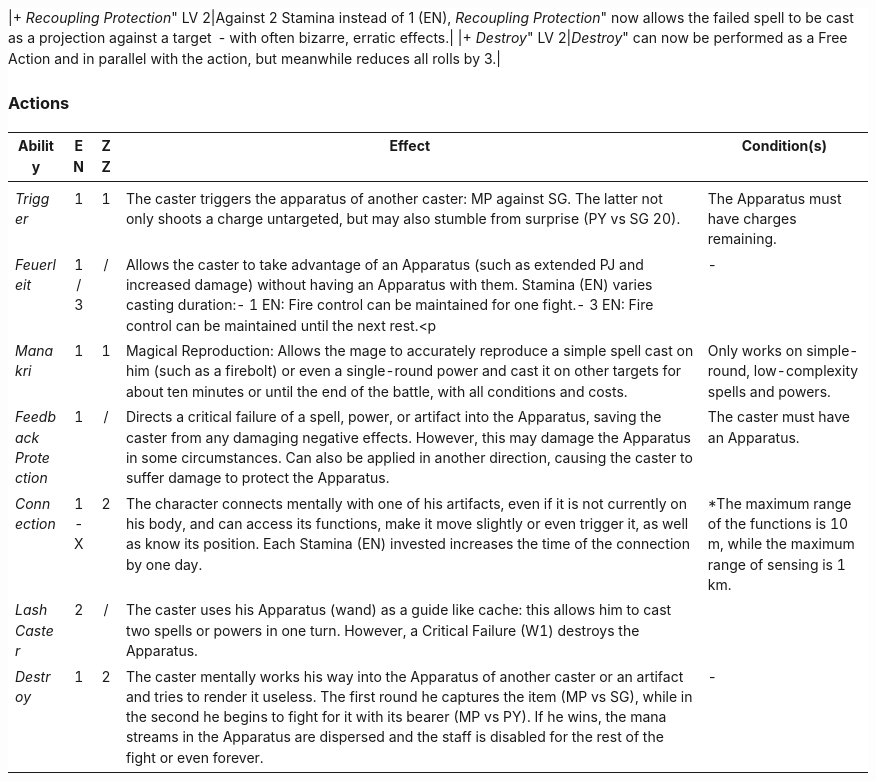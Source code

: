 |+ *Recoupling Protection*" LV 2|Against 2 Stamina instead of 1 (EN), *Recoupling Protection*" now allows the failed spell to be cast as a projection against a target` `- with often bizarre, erratic effects.|
|+ *Destroy*" LV 2|*Destroy*" can now be performed as a Free Action and in parallel with the action, but meanwhile reduces all rolls by 3.|

### Actions

|Ability|EN|ZZ|Effect|Condition(s)|
| - | :-: | :-: | - | - |
||||||
|*Trigger*|1|1|The caster triggers the apparatus of another caster: MP against SG. The latter not only shoots a charge untargeted, but may also stumble from surprise (PY vs SG 20).|The Apparatus must have charges remaining.|
|*Feuerleit*|1 / 3|/|Allows the caster to take advantage of an Apparatus (such as extended PJ and increased damage) without having an Apparatus with them. Stamina (EN) varies casting duration:- 1 EN: Fire control can be maintained for one fight.- 3 EN: Fire control can be maintained until the next rest.<p|-|.
|*Manakri*|1|1|Magical Reproduction: Allows the mage to accurately reproduce a simple spell cast on him (such as a firebolt) or even a single-round power and cast it on other targets for about ten minutes or until the end of the battle, with all conditions and costs.|Only works on simple-round, low-complexity spells and powers.
|*Feedback Protection*|1|/|Directs a critical failure of a spell, power, or artifact into the Apparatus, saving the caster from any damaging negative effects. However, this may damage the Apparatus in some circumstances. Can also be applied in another direction, causing the caster to suffer damage to protect the Apparatus.|The caster must have an Apparatus.
|*Connection*|1-X|2|The character connects mentally with one of his artifacts, even if it is not currently on his body, and can access its functions, make it move slightly or even trigger it, as well as know its position. Each Stamina (EN) invested increases the time of the connection by one day.|*The maximum range of the functions is 10 m, while the maximum range of sensing is 1 km.
|*Lash Caster*|2|/|The caster uses his Apparatus (wand) as a guide like cache: this allows him to cast two spells or powers in one turn. However, a Critical Failure (W1) destroys the Apparatus.||The caster must use an Apparatus|.
|*Destroy*|1|2|The caster mentally works his way into the Apparatus of another caster or an artifact and tries to render it useless. The first round he captures the item (MP vs SG), while in the second he begins to fight for it with its bearer (MP vs PY). If he wins, the mana streams in the Apparatus are dispersed and the staff is disabled for the rest of the fight or even forever. |-|


